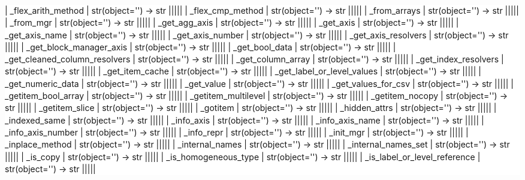 | _flex_arith_method | str(object='') -> str |||||
| _flex_cmp_method | str(object='') -> str |||||
| _from_arrays | str(object='') -> str |||||
| _from_mgr | str(object='') -> str |||||
| _get_agg_axis | str(object='') -> str |||||
| _get_axis | str(object='') -> str |||||
| _get_axis_name | str(object='') -> str |||||
| _get_axis_number | str(object='') -> str |||||
| _get_axis_resolvers | str(object='') -> str |||||
| _get_block_manager_axis | str(object='') -> str |||||
| _get_bool_data | str(object='') -> str |||||
| _get_cleaned_column_resolvers | str(object='') -> str |||||
| _get_column_array | str(object='') -> str |||||
| _get_index_resolvers | str(object='') -> str |||||
| _get_item_cache | str(object='') -> str |||||
| _get_label_or_level_values | str(object='') -> str |||||
| _get_numeric_data | str(object='') -> str |||||
| _get_value | str(object='') -> str |||||
| _get_values_for_csv | str(object='') -> str |||||
| _getitem_bool_array | str(object='') -> str |||||
| _getitem_multilevel | str(object='') -> str |||||
| _getitem_nocopy | str(object='') -> str |||||
| _getitem_slice | str(object='') -> str |||||
| _gotitem | str(object='') -> str |||||
| _hidden_attrs | str(object='') -> str |||||
| _indexed_same | str(object='') -> str |||||
| _info_axis | str(object='') -> str |||||
| _info_axis_name | str(object='') -> str |||||
| _info_axis_number | str(object='') -> str |||||
| _info_repr | str(object='') -> str |||||
| _init_mgr | str(object='') -> str |||||
| _inplace_method | str(object='') -> str |||||
| _internal_names | str(object='') -> str |||||
| _internal_names_set | str(object='') -> str |||||
| _is_copy | str(object='') -> str |||||
| _is_homogeneous_type | str(object='') -> str |||||
| _is_label_or_level_reference | str(object='') -> str |||||